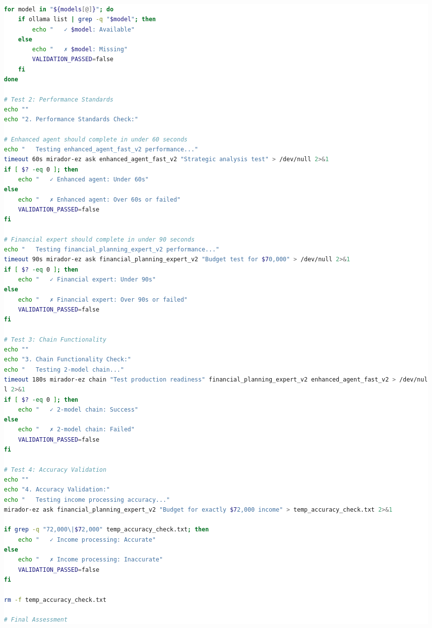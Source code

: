 ```bash
for model in "${models[@]}"; do
    if ollama list | grep -q "$model"; then
        echo "   ✓ $model: Available"
    else
        echo "   ✗ $model: Missing"
        VALIDATION_PASSED=false
    fi
done

# Test 2: Performance Standards
echo ""
echo "2. Performance Standards Check:"

# Enhanced agent should complete in under 60 seconds
echo "   Testing enhanced_agent_fast_v2 performance..."
timeout 60s mirador-ez ask enhanced_agent_fast_v2 "Strategic analysis test" > /dev/null 2>&1
if [ $? -eq 0 ]; then
    echo "   ✓ Enhanced agent: Under 60s"
else
    echo "   ✗ Enhanced agent: Over 60s or failed"
    VALIDATION_PASSED=false
fi

# Financial expert should complete in under 90 seconds
echo "   Testing financial_planning_expert_v2 performance..."
timeout 90s mirador-ez ask financial_planning_expert_v2 "Budget test for $70,000" > /dev/null 2>&1
if [ $? -eq 0 ]; then
    echo "   ✓ Financial expert: Under 90s"
else
    echo "   ✗ Financial expert: Over 90s or failed"
    VALIDATION_PASSED=false
fi

# Test 3: Chain Functionality
echo ""
echo "3. Chain Functionality Check:"
echo "   Testing 2-model chain..."
timeout 180s mirador-ez chain "Test production readiness" financial_planning_expert_v2 enhanced_agent_fast_v2 > /dev/null 2>&1
if [ $? -eq 0 ]; then
    echo "   ✓ 2-model chain: Success"
else
    echo "   ✗ 2-model chain: Failed"
    VALIDATION_PASSED=false
fi

# Test 4: Accuracy Validation
echo ""
echo "4. Accuracy Validation:"
echo "   Testing income processing accuracy..."
mirador-ez ask financial_planning_expert_v2 "Budget for exactly $72,000 income" > temp_accuracy_check.txt 2>&1

if grep -q "72,000\|$72,000" temp_accuracy_check.txt; then
    echo "   ✓ Income processing: Accurate"
else
    echo "   ✗ Income processing: Inaccurate"
    VALIDATION_PASSED=false
fi

rm -f temp_accuracy_check.txt

# Final Assessment
```